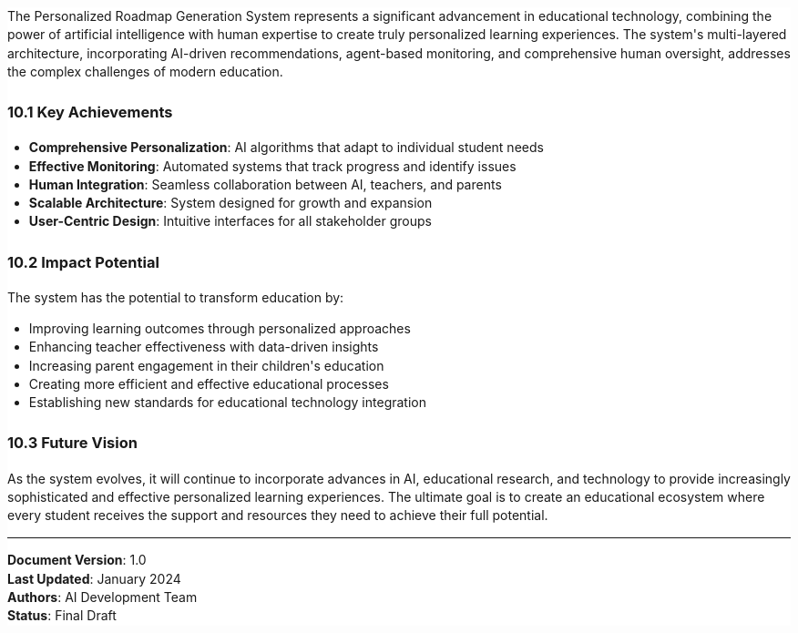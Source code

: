 The Personalized Roadmap Generation System represents a significant advancement in educational technology, combining the power of artificial intelligence with human expertise to create truly personalized learning experiences. The system's multi-layered architecture, incorporating AI-driven recommendations, agent-based monitoring, and comprehensive human oversight, addresses the complex challenges of modern education.

### 10.1 Key Achievements

- **Comprehensive Personalization**: AI algorithms that adapt to individual student needs
- **Effective Monitoring**: Automated systems that track progress and identify issues
- **Human Integration**: Seamless collaboration between AI, teachers, and parents
- **Scalable Architecture**: System designed for growth and expansion
- **User-Centric Design**: Intuitive interfaces for all stakeholder groups

### 10.2 Impact Potential

The system has the potential to transform education by:
- Improving learning outcomes through personalized approaches
- Enhancing teacher effectiveness with data-driven insights
- Increasing parent engagement in their children's education
- Creating more efficient and effective educational processes
- Establishing new standards for educational technology integration

### 10.3 Future Vision

As the system evolves, it will continue to incorporate advances in AI, educational research, and technology to provide increasingly sophisticated and effective personalized learning experiences. The ultimate goal is to create an educational ecosystem where every student receives the support and resources they need to achieve their full potential.

---

**Document Version**: 1.0  
**Last Updated**: January 2024  
**Authors**: AI Development Team  
**Status**: Final Draft
